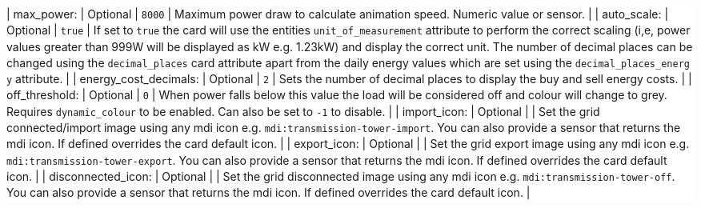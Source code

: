 | max_power:            | Optional    | `8000`          | Maximum power draw to calculate animation speed. Numeric value or sensor.                                                                                                                                                                                                                                                                                                                                                                                                                                                                                                                                                            |
| auto_scale:           | Optional    | `true`         | If set to `true` the card will use the entities `unit_of_measurement` attribute to perform the correct scaling (i,e, power values greater than 999W will be displayed as kW e.g. 1.23kW) and display the correct unit. The number of decimal places can be changed using the `decimal_places` card attribute apart from the daily energy values which are set using the `decimal_places_energy` attribute.                                                                                                                                                                                                                                                                                                                                                                                                                                                       |
| energy_cost_decimals: | Optional    | `2`             | Sets the number of decimal places to display the buy and sell energy costs.                                                                                                                                                                                                                                                                                                                                                                                                                                                                                                                  |
| off_threshold:     | Optional    | `0`            | When power falls below this value the load will be considered off and colour will change to grey. Requires `dynamic_colour` to be enabled. Can also be set to `-1` to disable.                                                                                                                                                                                                                                                                                                                                                                                                                                                                                                                                                                                |
| import_icon:     | Optional    |             | Set the grid connected/import image using any mdi icon e.g. `mdi:transmission-tower-import`. You can also provide a sensor that returns the mdi icon. If defined overrides the card default icon.                                                                                                                                                                                                                                                                                                                                                                                                                                                                                                                                                                               |
| export_icon:     | Optional    |             | Set the grid export image using any mdi icon e.g. `mdi:transmission-tower-export`. You can also provide a sensor that returns the mdi icon. If defined overrides the card default icon.                                                                                                                                                                                                                                                                                                                                                                                                                                                                                                                                                                               |
| disconnected_icon:     | Optional    |             | Set the grid disconnected image using any mdi icon e.g. `mdi:transmission-tower-off`. You can also provide a sensor that returns the mdi icon. If defined overrides the card default icon.                                                                                                                                                                                                                                                                                                                                                                                                                                                                                                                                                                               |